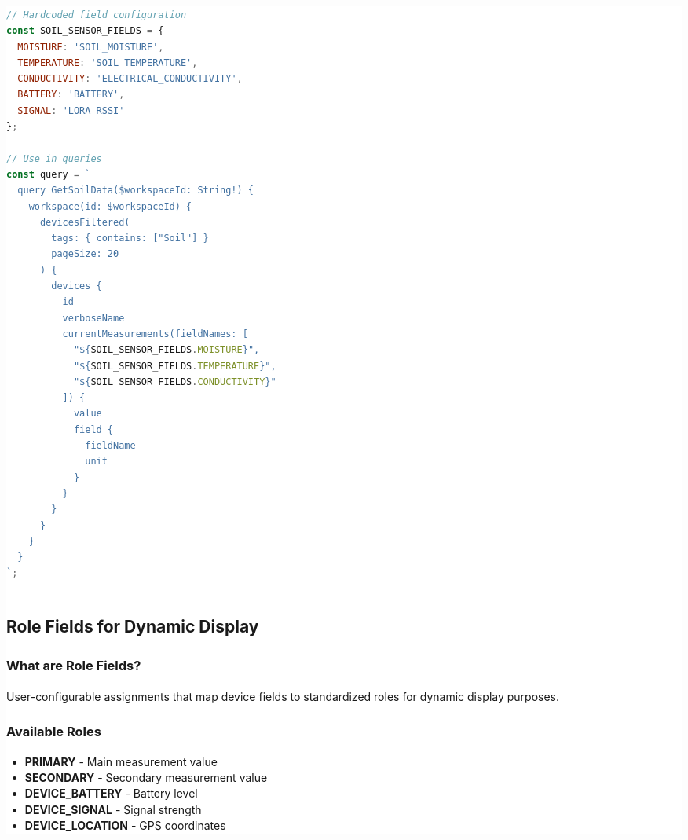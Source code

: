 ```javascript
// Hardcoded field configuration
const SOIL_SENSOR_FIELDS = {
  MOISTURE: 'SOIL_MOISTURE',
  TEMPERATURE: 'SOIL_TEMPERATURE',
  CONDUCTIVITY: 'ELECTRICAL_CONDUCTIVITY',
  BATTERY: 'BATTERY',
  SIGNAL: 'LORA_RSSI'
};

// Use in queries
const query = `
  query GetSoilData($workspaceId: String!) {
    workspace(id: $workspaceId) {
      devicesFiltered(
        tags: { contains: ["Soil"] }
        pageSize: 20
      ) {
        devices {
          id
          verboseName
          currentMeasurements(fieldNames: [
            "${SOIL_SENSOR_FIELDS.MOISTURE}",
            "${SOIL_SENSOR_FIELDS.TEMPERATURE}",
            "${SOIL_SENSOR_FIELDS.CONDUCTIVITY}"
          ]) {
            value
            field {
              fieldName
              unit
            }
          }
        }
      }
    }
  }
`;
```

---

## Role Fields for Dynamic Display

### What are Role Fields?
User-configurable assignments that map device fields to standardized roles for dynamic display purposes.

### Available Roles
- **PRIMARY** - Main measurement value
- **SECONDARY** - Secondary measurement value  
- **DEVICE_BATTERY** - Battery level
- **DEVICE_SIGNAL** - Signal strength
- **DEVICE_LOCATION** - GPS coordinates

